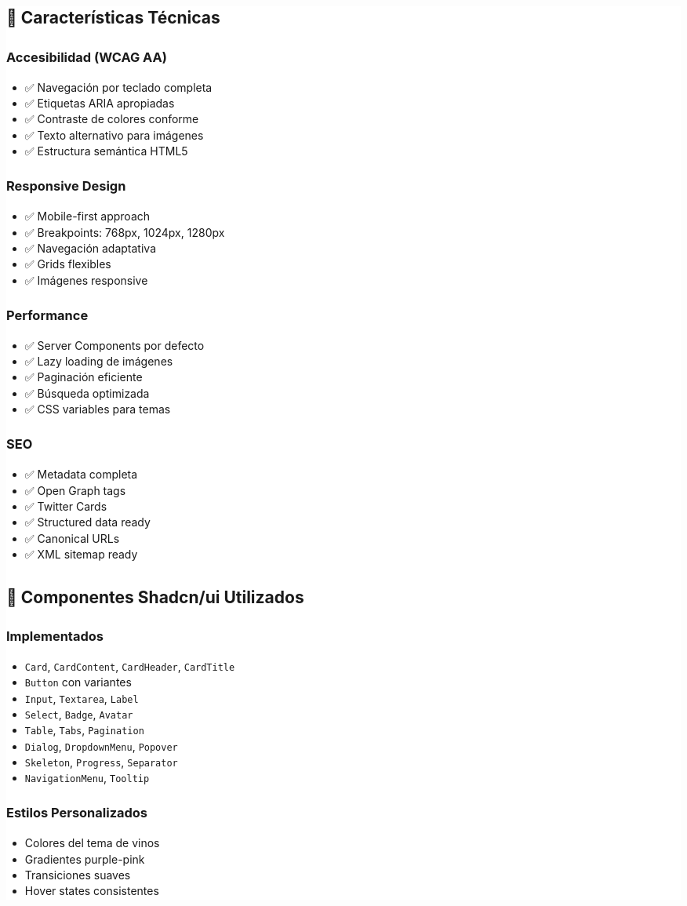 ## 🚀 Características Técnicas

### Accesibilidad (WCAG AA)
- ✅ Navegación por teclado completa
- ✅ Etiquetas ARIA apropiadas
- ✅ Contraste de colores conforme
- ✅ Texto alternativo para imágenes
- ✅ Estructura semántica HTML5

### Responsive Design
- ✅ Mobile-first approach
- ✅ Breakpoints: 768px, 1024px, 1280px
- ✅ Navegación adaptativa
- ✅ Grids flexibles
- ✅ Imágenes responsive

### Performance
- ✅ Server Components por defecto
- ✅ Lazy loading de imágenes
- ✅ Paginación eficiente
- ✅ Búsqueda optimizada
- ✅ CSS variables para temas

### SEO
- ✅ Metadata completa
- ✅ Open Graph tags
- ✅ Twitter Cards
- ✅ Structured data ready
- ✅ Canonical URLs
- ✅ XML sitemap ready

## 🎯 Componentes Shadcn/ui Utilizados

### Implementados
- `Card`, `CardContent`, `CardHeader`, `CardTitle`
- `Button` con variantes
- `Input`, `Textarea`, `Label`
- `Select`, `Badge`, `Avatar`
- `Table`, `Tabs`, `Pagination`
- `Dialog`, `DropdownMenu`, `Popover`
- `Skeleton`, `Progress`, `Separator`
- `NavigationMenu`, `Tooltip`

### Estilos Personalizados
- Colores del tema de vinos
- Gradientes purple-pink
- Transiciones suaves
- Hover states consistentes
